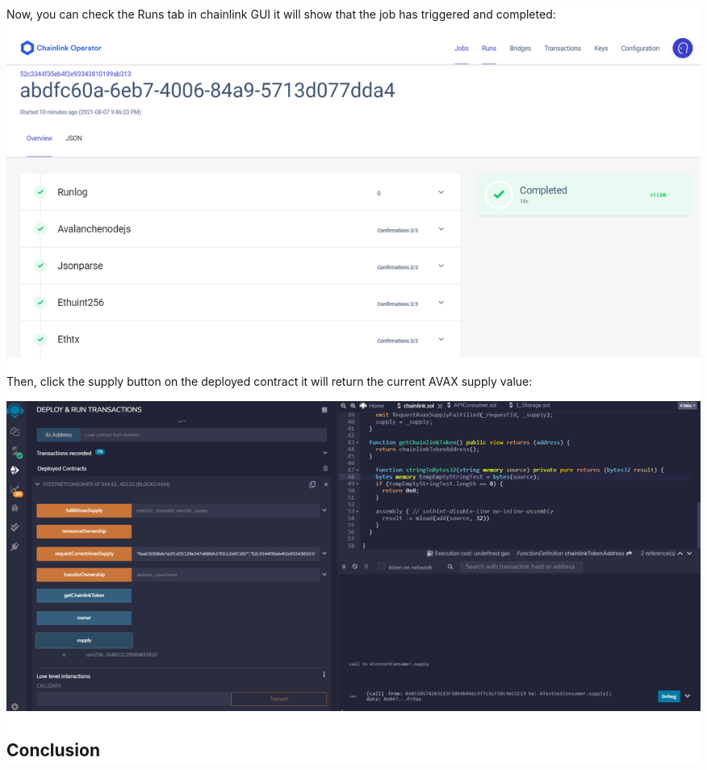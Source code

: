 Now, you can check the Runs tab in chainlink GUI it will show that the job has triggered and completed:

![Chainlink-runlog-status](img/chainlink-tutorial-14-chainlink-runlog-status.png)

Then, click the supply button on the deployed contract it will return the current AVAX supply value:

![smartContract-supply-value](img/chainlink-tutorial-15-smart-contract-supply-value.png)

## Conclusion
